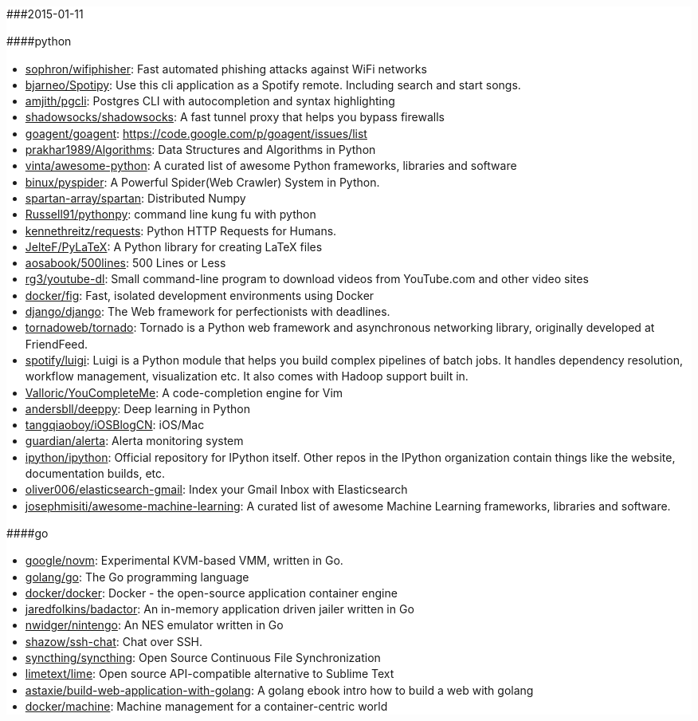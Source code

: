 ###2015-01-11

####python
* [sophron/wifiphisher](https://github.com/sophron/wifiphisher): Fast automated phishing attacks against WiFi networks
* [bjarneo/Spotipy](https://github.com/bjarneo/Spotipy): Use this cli application as a Spotify remote. Including search and start songs.
* [amjith/pgcli](https://github.com/amjith/pgcli): Postgres CLI with autocompletion and syntax highlighting
* [shadowsocks/shadowsocks](https://github.com/shadowsocks/shadowsocks): A fast tunnel proxy that helps you bypass firewalls
* [goagent/goagent](https://github.com/goagent/goagent): https://code.google.com/p/goagent/issues/list
* [prakhar1989/Algorithms](https://github.com/prakhar1989/Algorithms): Data Structures and Algorithms in Python
* [vinta/awesome-python](https://github.com/vinta/awesome-python): A curated list of awesome Python frameworks, libraries and software
* [binux/pyspider](https://github.com/binux/pyspider): A Powerful Spider(Web Crawler) System in Python.
* [spartan-array/spartan](https://github.com/spartan-array/spartan): Distributed Numpy
* [Russell91/pythonpy](https://github.com/Russell91/pythonpy): command line kung fu with python
* [kennethreitz/requests](https://github.com/kennethreitz/requests): Python HTTP Requests for Humans.
* [JelteF/PyLaTeX](https://github.com/JelteF/PyLaTeX): A Python library for creating LaTeX files
* [aosabook/500lines](https://github.com/aosabook/500lines): 500 Lines or Less
* [rg3/youtube-dl](https://github.com/rg3/youtube-dl): Small command-line program to download videos from YouTube.com and other video sites
* [docker/fig](https://github.com/docker/fig): Fast, isolated development environments using Docker
* [django/django](https://github.com/django/django): The Web framework for perfectionists with deadlines.
* [tornadoweb/tornado](https://github.com/tornadoweb/tornado): Tornado is a Python web framework and asynchronous networking library, originally developed at FriendFeed.
* [spotify/luigi](https://github.com/spotify/luigi): Luigi is a Python module that helps you build complex pipelines of batch jobs. It handles dependency resolution, workflow management, visualization etc. It also comes with Hadoop support built in.
* [Valloric/YouCompleteMe](https://github.com/Valloric/YouCompleteMe): A code-completion engine for Vim
* [andersbll/deeppy](https://github.com/andersbll/deeppy): Deep learning in Python
* [tangqiaoboy/iOSBlogCN](https://github.com/tangqiaoboy/iOSBlogCN):  iOS/Mac 
* [guardian/alerta](https://github.com/guardian/alerta): Alerta monitoring system
* [ipython/ipython](https://github.com/ipython/ipython): Official repository for IPython itself. Other repos in the IPython organization contain things like the website, documentation builds, etc.
* [oliver006/elasticsearch-gmail](https://github.com/oliver006/elasticsearch-gmail): Index your Gmail Inbox with Elasticsearch
* [josephmisiti/awesome-machine-learning](https://github.com/josephmisiti/awesome-machine-learning): A curated list of awesome Machine Learning frameworks, libraries and software.

####go
* [google/novm](https://github.com/google/novm): Experimental KVM-based VMM, written in Go.
* [golang/go](https://github.com/golang/go): The Go programming language
* [docker/docker](https://github.com/docker/docker): Docker - the open-source application container engine
* [jaredfolkins/badactor](https://github.com/jaredfolkins/badactor): An in-memory application driven jailer written in Go
* [nwidger/nintengo](https://github.com/nwidger/nintengo): An NES emulator written in Go
* [shazow/ssh-chat](https://github.com/shazow/ssh-chat): Chat over SSH.
* [syncthing/syncthing](https://github.com/syncthing/syncthing): Open Source Continuous File Synchronization
* [limetext/lime](https://github.com/limetext/lime): Open source API-compatible alternative to Sublime Text
* [astaxie/build-web-application-with-golang](https://github.com/astaxie/build-web-application-with-golang): A golang ebook intro how to build a web with golang
* [docker/machine](https://github.com/docker/machine): Machine management for a container-centric world